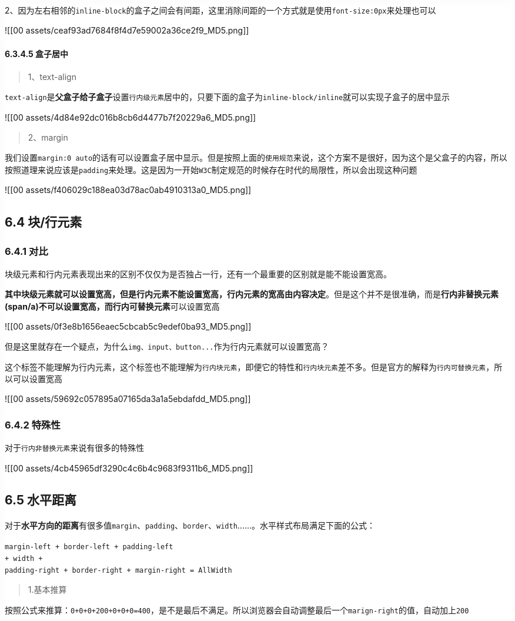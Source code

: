2、因为左右相邻的`inline-block`的盒子之间会有间距，这里消除间距的一个方式就是使用`font-size:0px`来处理也可以

![[00 assets/ceaf93ad7684f8f4d7e59002a36ce2f9_MD5.png]]

#### 6.3.4.5 盒子居中

> 1、text-align

`text-align`是**父盒子给子盒子**设置`行内级元素`居中的，只要下面的盒子为`inline-block/inline`就可以实现子盒子的居中显示

![[00 assets/4d84e92dc016b8cb6d4477b7f20229a6_MD5.png]]

> 2、margin

我们设置`margin:0 auto`的话有可以设置盒子居中显示。但是按照上面的`使用规范`来说，这个方案不是很好，因为这个是父盒子的内容，所以按照道理来说应该是`padding`来处理。这是因为一开始`W3C`制定规范的时候存在时代的局限性，所以会出现这种问题

![[00 assets/f406029c188ea03d78ac0ab4910313a0_MD5.png]]

## 6.4 块/行元素

### 6.4.1 对比

块级元素和行内元素表现出来的区别不仅仅为是否独占一行，还有一个最重要的区别就是能不能设置宽高。

**其中块级元素就可以设置宽高，但是行内元素不能设置宽高，行内元素的宽高由内容决定**。但是这个并不是很准确，而是**行内非替换元素(span/a)**不可以设置宽高，而**行内可替换元素**可以设置宽高

![[00 assets/0f3e8b1656eaec5cbcab5c9edef0ba93_MD5.png]]

但是这里就存在一个疑点，为什么`img、input、button...`作为行内元素就可以设置宽高？

这个标签不能理解为行内元素，这个标签也不能理解为`行内块元素`，即便它的特性和`行内块元素`差不多。但是官方的解释为`行内可替换元素`，所以可以设置宽高

![[00 assets/59692c057895a07165da3a1a5ebdafdd_MD5.png]]

### 6.4.2 特殊性

对于`行内非替换元素`来说有很多的特殊性

![[00 assets/4cb45965df3290c4c6b4c9683f9311b6_MD5.png]]

## 6.5 水平距离

对于**水平方向的距离**有很多值`margin`、`padding`、`border`、`width`......。水平样式布局满足下面的公式：

```bash
margin-left + border-left + padding-left
+ width +
padding-right + border-right + margin-right = AllWidth
```

> 1.基本推算

按照公式来推算：`0+0+0+200+0+0+0=400`，是不是最后不满足。所以浏览器会自动调整最后一个`marign-right`的值，自动加上`200`
